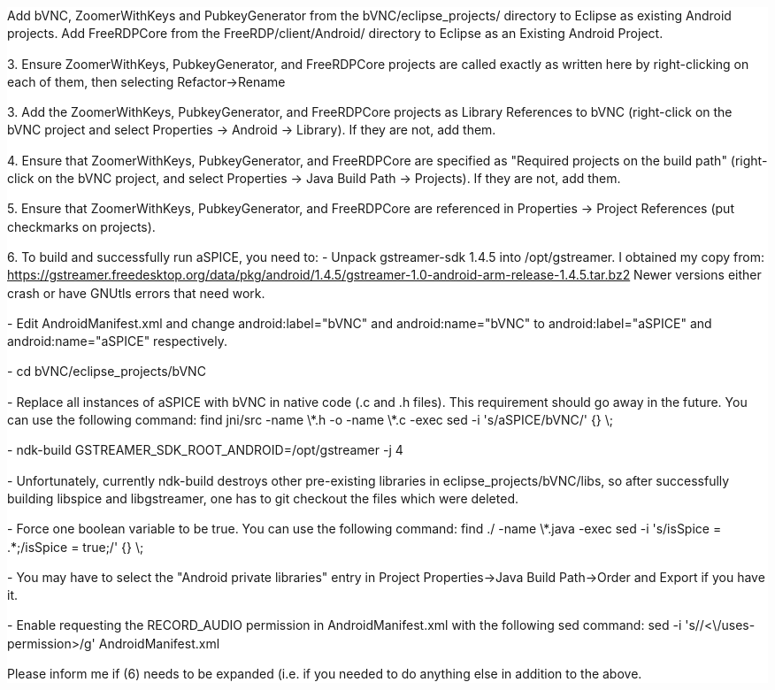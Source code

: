 Add bVNC, ZoomerWithKeys and PubkeyGenerator from the bVNC/eclipse\_projects/ directory to Eclipse as existing Android projects. Add FreeRDPCore from the FreeRDP/client/Android/ directory to Eclipse as an Existing Android Project.

3\. Ensure ZoomerWithKeys, PubkeyGenerator, and FreeRDPCore projects are called exactly as written here by right-clicking on each of them, then selecting Refactor->Rename

3\. Add the ZoomerWithKeys, PubkeyGenerator, and FreeRDPCore projects as Library References to bVNC (right-click on the bVNC project and select Properties -> Android -> Library). If they are not, add them.

4\. Ensure that ZoomerWithKeys, PubkeyGenerator, and FreeRDPCore are specified as "Required projects on the build path" (right- click on the bVNC project, and select Properties -> Java Build Path -> Projects). If they are not, add them.

5\. Ensure that ZoomerWithKeys, PubkeyGenerator, and FreeRDPCore are referenced in Properties -> Project References (put checkmarks on projects).

6\. To build and successfully run aSPICE, you need to: - Unpack gstreamer-sdk 1.4.5 into /opt/gstreamer. I obtained my copy from: https://gstreamer.freedesktop.org/data/pkg/android/1.4.5/gstreamer-1.0-android-arm-release-1.4.5.tar.bz2 Newer versions either crash or have GNUtls errors that need work.

\- Edit AndroidManifest.xml and change android:label="bVNC" and android:name="bVNC" to android:label="aSPICE" and android:name="aSPICE" respectively.

\- cd bVNC/eclipse\_projects/bVNC

\- Replace all instances of aSPICE with bVNC in native code (.c and .h files). This requirement should go away in the future. You can use the following command: find jni/src -name \\\*.h -o -name \\\*.c -exec sed -i 's/aSPICE/bVNC/' {} \\;

\- ndk-build GSTREAMER\_SDK\_ROOT\_ANDROID=/opt/gstreamer -j 4

\- Unfortunately, currently ndk-build destroys other pre-existing libraries in eclipse\_projects/bVNC/libs, so after successfully building libspice and libgstreamer, one has to git checkout the files which were deleted.

\- Force one boolean variable to be true. You can use the following command: find ./ -name \\\*.java -exec sed -i 's/isSpice = .\*;/isSpice = true;/' {} \\;

\- You may have to select the "Android private libraries" entry in Project Properties->Java Build Path->Order and Export if you have it.

\- Enable requesting the RECORD\_AUDIO permission in AndroidManifest.xml with the following sed command: sed -i 's//<\\/uses-permission>/g' AndroidManifest.xml

Please inform me if (6) needs to be expanded (i.e. if you needed to do anything else in addition to the above.

